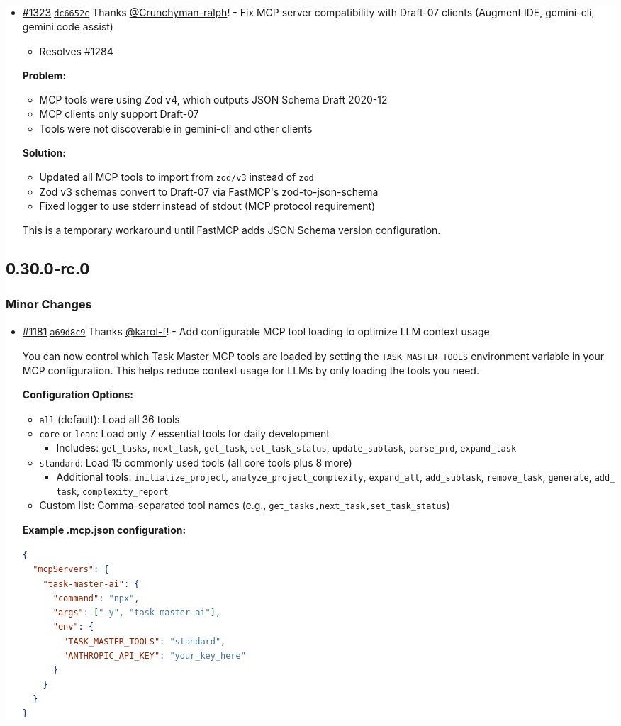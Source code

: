 - [#1323](https://github.com/eyaltoledano/claude-task-master/pull/1323) [`dc6652c`](https://github.com/eyaltoledano/claude-task-master/commit/dc6652ccd2b50b91eb55d92899ebf70c7b4d6601) Thanks [@Crunchyman-ralph](https://github.com/Crunchyman-ralph)! - Fix MCP server compatibility with Draft-07 clients (Augment IDE, gemini-cli, gemini code assist)
  - Resolves #1284

  **Problem:**
  - MCP tools were using Zod v4, which outputs JSON Schema Draft 2020-12
  - MCP clients only support Draft-07
  - Tools were not discoverable in gemini-cli and other clients

  **Solution:**
  - Updated all MCP tools to import from `zod/v3` instead of `zod`
  - Zod v3 schemas convert to Draft-07 via FastMCP's zod-to-json-schema
  - Fixed logger to use stderr instead of stdout (MCP protocol requirement)

  This is a temporary workaround until FastMCP adds JSON Schema version configuration.

## 0.30.0-rc.0

### Minor Changes

- [#1181](https://github.com/eyaltoledano/claude-task-master/pull/1181) [`a69d8c9`](https://github.com/eyaltoledano/claude-task-master/commit/a69d8c91dc9205a3fdaf9d32276144fa3bcad55d) Thanks [@karol-f](https://github.com/karol-f)! - Add configurable MCP tool loading to optimize LLM context usage

  You can now control which Task Master MCP tools are loaded by setting the `TASK_MASTER_TOOLS` environment variable in your MCP configuration. This helps reduce context usage for LLMs by only loading the tools you need.

  **Configuration Options:**
  - `all` (default): Load all 36 tools
  - `core` or `lean`: Load only 7 essential tools for daily development
    - Includes: `get_tasks`, `next_task`, `get_task`, `set_task_status`, `update_subtask`, `parse_prd`, `expand_task`
  - `standard`: Load 15 commonly used tools (all core tools plus 8 more)
    - Additional tools: `initialize_project`, `analyze_project_complexity`, `expand_all`, `add_subtask`, `remove_task`, `generate`, `add_task`, `complexity_report`
  - Custom list: Comma-separated tool names (e.g., `get_tasks,next_task,set_task_status`)

  **Example .mcp.json configuration:**

  ```json
  {
    "mcpServers": {
      "task-master-ai": {
        "command": "npx",
        "args": ["-y", "task-master-ai"],
        "env": {
          "TASK_MASTER_TOOLS": "standard",
          "ANTHROPIC_API_KEY": "your_key_here"
        }
      }
    }
  }
  ```
